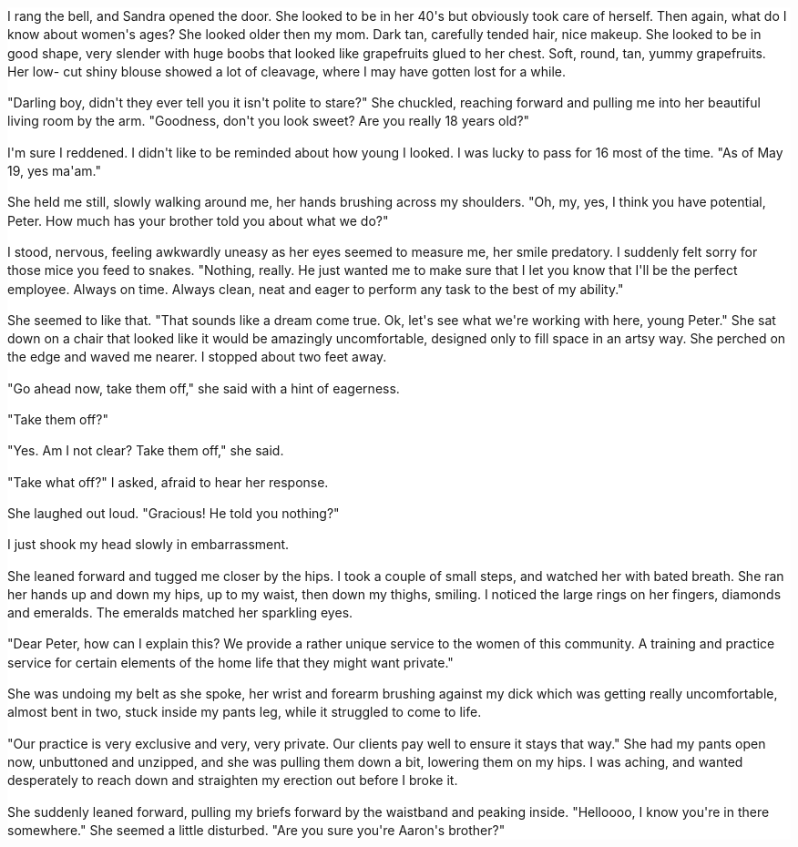 I rang the bell, and Sandra opened the door. She looked to be in her 40's but obviously took care of herself. Then again, what do I know about women's ages? She looked older then my mom. Dark tan, carefully tended hair, nice makeup. She looked to be in good shape, very slender with huge boobs that looked like grapefruits glued to her chest. Soft, round, tan, yummy grapefruits. Her low- cut shiny blouse showed a lot of cleavage, where I may have gotten lost for a while. 

"Darling boy, didn't they ever tell you it isn't polite to stare?" She chuckled, reaching forward and pulling me into her beautiful living room by the arm. "Goodness, don't you look sweet? Are you really 18 years old?" 

I'm sure I reddened. I didn't like to be reminded about how young I looked. I was lucky to pass for 16 most of the time. "As of May 19, yes ma'am." 

She held me still, slowly walking around me, her hands brushing across my shoulders. "Oh, my, yes, I think you have potential, Peter. How much has your brother told you about what we do?" 

I stood, nervous, feeling awkwardly uneasy as her eyes seemed to measure me, her smile predatory. I suddenly felt sorry for those mice you feed to snakes. "Nothing, really. He just wanted me to make sure that I let you know that I'll be the perfect employee. Always on time. Always clean, neat and eager to perform any task to the best of my ability." 

She seemed to like that. "That sounds like a dream come true. Ok, let's see what we're working with here, young Peter." She sat down on a chair that looked like it would be amazingly uncomfortable, designed only to fill space in an artsy way. She perched on the edge and waved me nearer. I stopped about two feet away. 

"Go ahead now, take them off," she said with a hint of eagerness. 

"Take them off?" 

"Yes. Am I not clear? Take them off," she said. 

"Take what off?" I asked, afraid to hear her response. 

She laughed out loud. "Gracious! He told you nothing?" 

I just shook my head slowly in embarrassment. 

She leaned forward and tugged me closer by the hips. I took a couple of small steps, and watched her with bated breath. She ran her hands up and down my hips, up to my waist, then down my thighs, smiling. I noticed the large rings on her fingers, diamonds and emeralds. The emeralds matched her sparkling eyes. 

"Dear Peter, how can I explain this? We provide a rather unique service to the women of this community. A training and practice service for certain elements of the home life that they might want private." 

She was undoing my belt as she spoke, her wrist and forearm brushing against my dick which was getting really uncomfortable, almost bent in two, stuck inside my pants leg, while it struggled to come to life. 

"Our practice is very exclusive and very, very private. Our clients pay well to ensure it stays that way." She had my pants open now, unbuttoned and unzipped, and she was pulling them down a bit, lowering them on my hips. I was aching, and wanted desperately to reach down and straighten my erection out before I broke it. 

She suddenly leaned forward, pulling my briefs forward by the waistband and peaking inside. "Helloooo, I know you're in there somewhere." She seemed a little disturbed. "Are you sure you're Aaron's brother?" 
